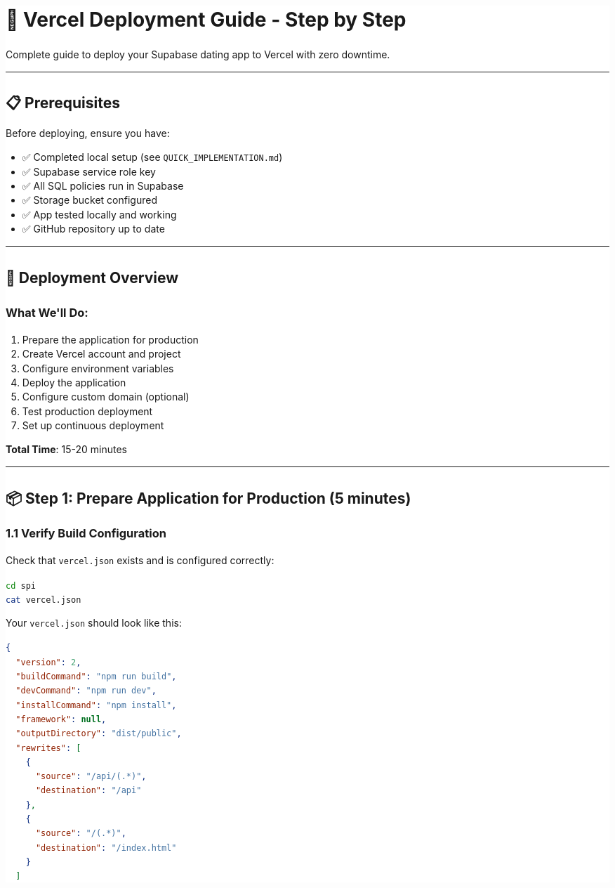 # 🚀 Vercel Deployment Guide - Step by Step

Complete guide to deploy your Supabase dating app to Vercel with zero downtime.

---

## 📋 Prerequisites

Before deploying, ensure you have:
- ✅ Completed local setup (see `QUICK_IMPLEMENTATION.md`)
- ✅ Supabase service role key
- ✅ All SQL policies run in Supabase
- ✅ Storage bucket configured
- ✅ App tested locally and working
- ✅ GitHub repository up to date

---

## 🎯 Deployment Overview

### What We'll Do:
1. Prepare the application for production
2. Create Vercel account and project
3. Configure environment variables
4. Deploy the application
5. Configure custom domain (optional)
6. Test production deployment
7. Set up continuous deployment

**Total Time**: 15-20 minutes

---

## 📦 Step 1: Prepare Application for Production (5 minutes)

### 1.1 Verify Build Configuration

Check that `vercel.json` exists and is configured correctly:

```bash
cd spi
cat vercel.json
```

Your `vercel.json` should look like this:

```json
{
  "version": 2,
  "buildCommand": "npm run build",
  "devCommand": "npm run dev",
  "installCommand": "npm install",
  "framework": null,
  "outputDirectory": "dist/public",
  "rewrites": [
    {
      "source": "/api/(.*)",
      "destination": "/api"
    },
    {
      "source": "/(.*)",
      "destination": "/index.html"
    }
  ]
```